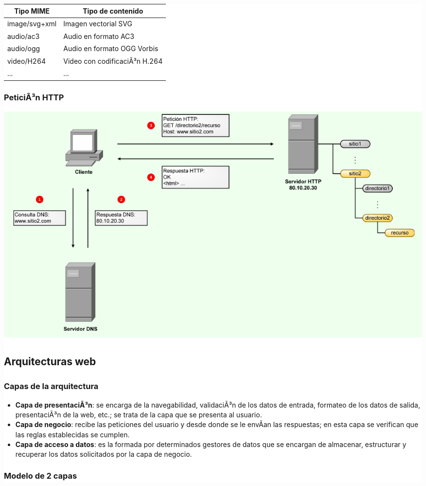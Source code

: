 Tipo MIME             | Tipo de contenido
----------------------|-----------------------------
image/svg+xml         | Imagen vectorial SVG
audio/ac3             | Audio en formato AC3
audio/ogg             | Audio en formato OGG Vorbis
video/H264            | Video con codificaciÃ³n H.264
...                   | ...


### PeticiÃ³n HTTP

![PeticiÃ³n HTTP](assets/peticion-http.png)



## Arquitecturas web


### Capas de la arquitectura

- **Capa de presentaciÃ³n**: se encarga de la navegabilidad, validaciÃ³n de los datos de entrada, formateo de los datos de salida, presentaciÃ³n de la web, etc.; se trata de la capa que se presenta al usuario.
- **Capa de negocio**: recibe las peticiones del usuario y desde donde se le envÃ­an las respuestas; en esta capa se verifican que las reglas establecidas se cumplen.
- **Capa de acceso a datos**: es la formada por determinados gestores de datos que se encargan de almacenar, estructurar y recuperar los datos solicitados por la capa de negocio.


### Modelo de 2 capas
